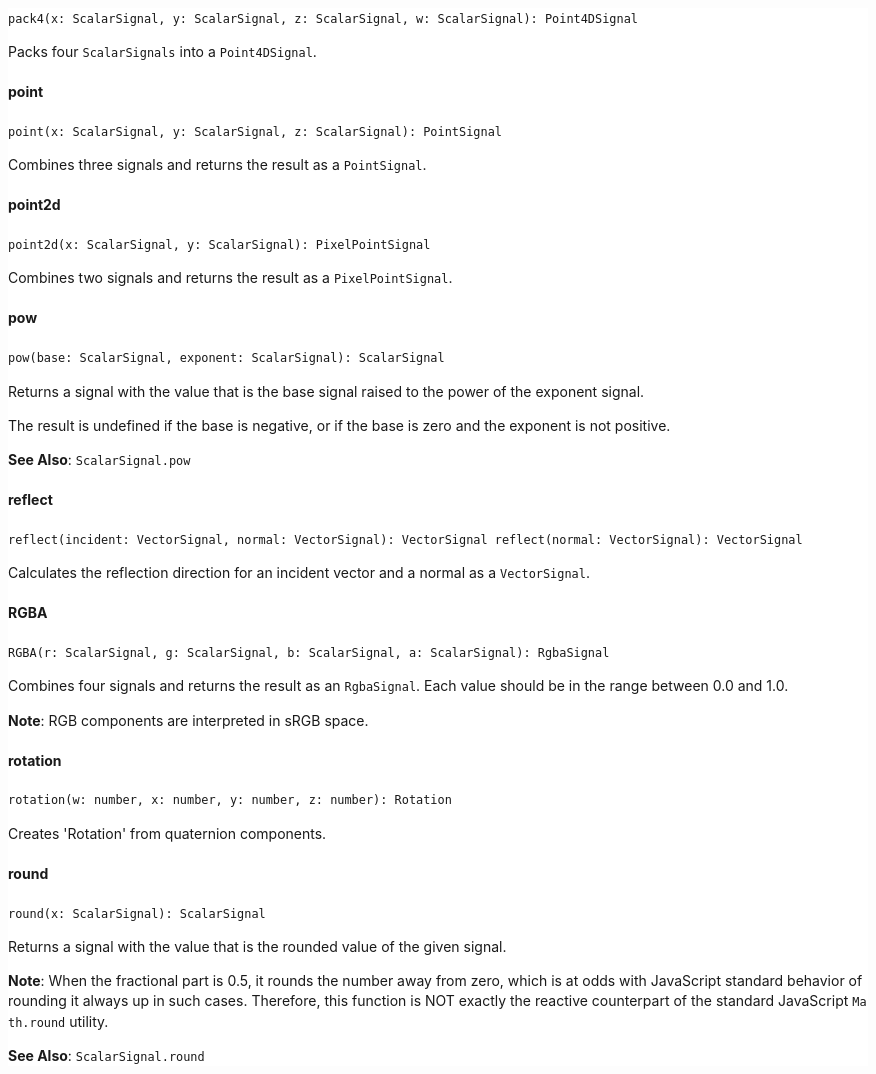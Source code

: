 `pack4(x: ScalarSignal, y: ScalarSignal, z: ScalarSignal, w: ScalarSignal): Point4DSignal`

Packs four `ScalarSignals` into a `Point4DSignal`.

#### point

`point(x: ScalarSignal, y: ScalarSignal, z: ScalarSignal): PointSignal`

Combines three signals and returns the result as a `PointSignal`.

#### point2d

`point2d(x: ScalarSignal, y: ScalarSignal): PixelPointSignal`

Combines two signals and returns the result as a `PixelPointSignal`.

#### pow

`pow(base: ScalarSignal, exponent: ScalarSignal): ScalarSignal`

Returns a signal with the value that is the base signal raised to the power of the exponent signal.

The result is undefined if the base is negative, or if the base is zero and the exponent is not positive.

**See Also**: `ScalarSignal.pow`

#### reflect

`reflect(incident: VectorSignal, normal: VectorSignal): VectorSignal reflect(normal: VectorSignal): VectorSignal`

Calculates the reflection direction for an incident vector and a normal as a `VectorSignal`.‌

#### RGBA

`RGBA(r: ScalarSignal, g: ScalarSignal, b: ScalarSignal, a: ScalarSignal): RgbaSignal`

Combines four signals and returns the result as an `RgbaSignal`. Each value should be in the range between 0.0 and 1.0.

**Note**: RGB components are interpreted in sRGB space.‌

#### rotation

`rotation(w: number, x: number, y: number, z: number): Rotation`

Creates 'Rotation' from quaternion components.‌

#### round

`round(x: ScalarSignal): ScalarSignal`‌

Returns a signal with the value that is the rounded value of the given signal.

**Note**: When the fractional part is 0.5, it rounds the number away from zero, which is at odds with JavaScript standard behavior of rounding it always up in such cases. Therefore, this function is NOT exactly the reactive counterpart of the standard JavaScript `Math.round` utility.

**See Also**: `ScalarSignal.round`‌
